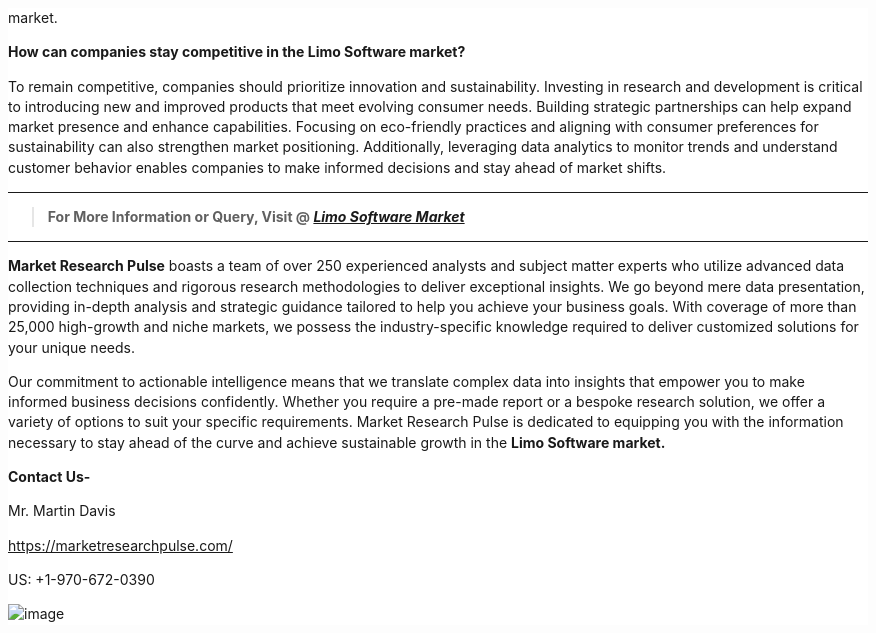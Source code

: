 market.</p><p><strong>How can companies stay competitive in the Limo Software market?</strong></p><p>To remain competitive, companies should prioritize innovation and sustainability. Investing in research and development is critical to introducing new and improved products that meet evolving consumer needs. Building strategic partnerships can help expand market presence and enhance capabilities. Focusing on eco-friendly practices and aligning with consumer preferences for sustainability can also strengthen market positioning. Additionally, leveraging data analytics to monitor trends and understand customer behavior enables companies to make informed decisions and stay ahead of market shifts.</p><hr /><blockquote><p><strong>For More Information or Query, Visit @&nbsp;<em><a href="https://marketresearchpulse.com/report/84109/limo-software-market?utm_source=Linkedin&utm_medium=019">Limo Software Market</a></em></strong></p></blockquote><hr /><p><strong>Market Research Pulse</strong> boasts a team of over 250 experienced analysts and subject matter experts who utilize advanced data collection techniques and rigorous research methodologies to deliver exceptional insights. We go beyond mere data presentation, providing in-depth analysis and strategic guidance tailored to help you achieve your business goals. With coverage of more than 25,000 high-growth and niche markets, we possess the industry-specific knowledge required to deliver customized solutions for your unique needs.</p><p>Our commitment to actionable intelligence means that we translate complex data into insights that empower you to make informed business decisions confidently. Whether you require a pre-made report or a bespoke research solution, we offer a variety of options to suit your specific requirements. Market Research Pulse is dedicated to equipping you with the information necessary to stay ahead of the curve and achieve sustainable growth in the <strong>Limo Software market.</strong></p><p><strong>Contact Us-</strong></p><p>Mr. Martin Davis</p><p>https://marketresearchpulse.com/</p><p>US: +1-970-672-0390</p>
![image](https://github.com/user-attachments/assets/538d118b-18bd-46d7-ab5a-55d45edf72c8)
